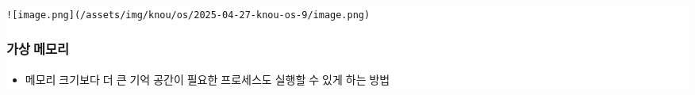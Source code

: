     ![image.png](/assets/img/knou/os/2025-04-27-knou-os-9/image.png)
    

### 가상 메모리

- 메모리 크기보다 더 큰 기억 공간이 필요한 프로세스도 실행할 수 있게 하는 방법
    